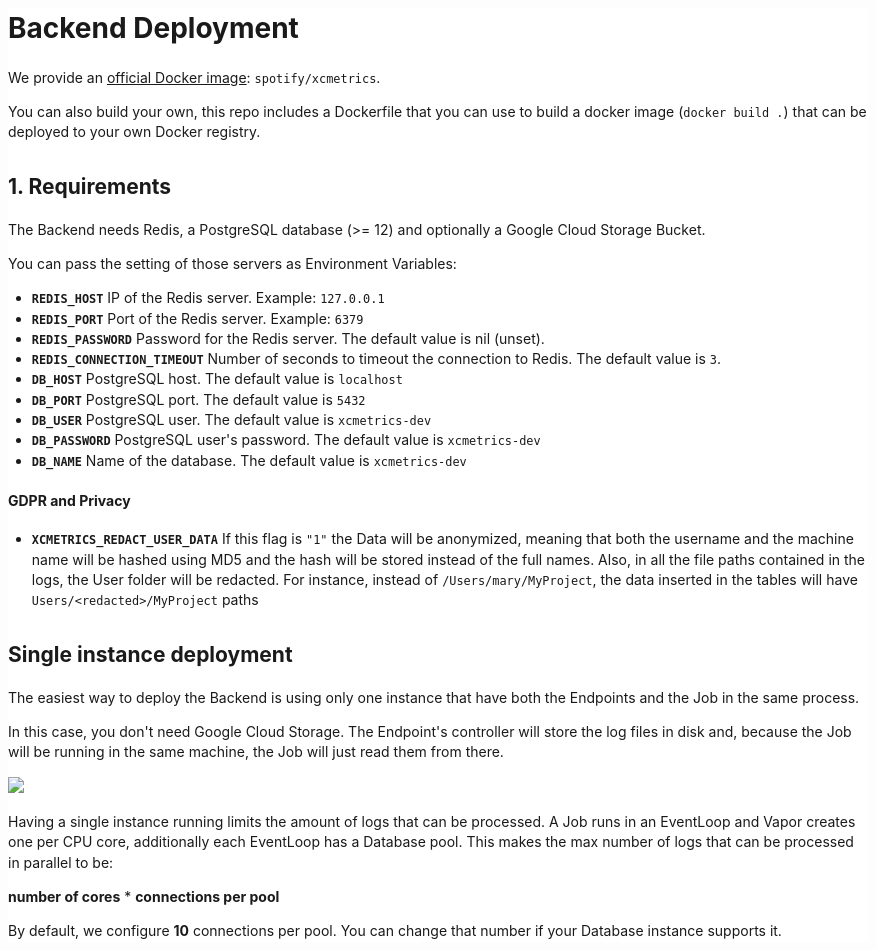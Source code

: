 # Backend Deployment

We provide an [official Docker image](https://hub.docker.com/r/spotify/xcmetrics): `spotify/xcmetrics`.

You can also build your own, this repo includes a Dockerfile that you can use to build a docker image (`docker build .`) that can be deployed to your own Docker registry.

## 1. Requirements

The Backend needs Redis, a PostgreSQL database (>= 12) and optionally a Google Cloud Storage Bucket.

You can pass the setting of those servers as Environment Variables:

- **`REDIS_HOST`** IP of the Redis server. Example: `127.0.0.1`
- **`REDIS_PORT`** Port of the Redis server. Example: `6379`
- **`REDIS_PASSWORD`** Password for the Redis server. The default value is nil (unset).
- **`REDIS_CONNECTION_TIMEOUT`** Number of seconds to timeout the connection to Redis. The default value is `3`.
- **`DB_HOST`** PostgreSQL host. The default value is `localhost`
- **`DB_PORT`** PostgreSQL port. The default value is `5432`
- **`DB_USER`** PostgreSQL user. The default value is `xcmetrics-dev`
- **`DB_PASSWORD`** PostgreSQL user's password. The default value is `xcmetrics-dev`
- **`DB_NAME`** Name of the database. The default value is `xcmetrics-dev`

#### GDPR and Privacy

- **`XCMETRICS_REDACT_USER_DATA`** If this flag is `"1"` the Data will be anonymized, meaning that both the username and the machine name will be hashed using MD5 and the hash will be stored instead of the full names. Also, in all the file paths contained in the logs, the User folder will be redacted. For instance, instead of `/Users/mary/MyProject`, the data inserted in the tables will have `Users/<redacted>/MyProject` paths

## Single instance deployment

The easiest way to deploy the Backend is using only one instance that have both the Endpoints and the Job in the same process.

In this case, you don't need Google Cloud Storage. The Endpoint's controller will store the log files in disk and, because the Job will be running in the same machine, the Job will just read them from there.

![](img/deploy-single-instance.jpg)

Having a single instance running limits the amount of logs that can be processed. A Job runs in an EventLoop and Vapor creates one per CPU core, additionally each EventLoop has a Database pool. This makes the max number of logs that can be processed in parallel to be:

**number of cores** * **connections per pool**

By default, we configure **10** connections per pool. You can change that number if your Database instance supports it.
